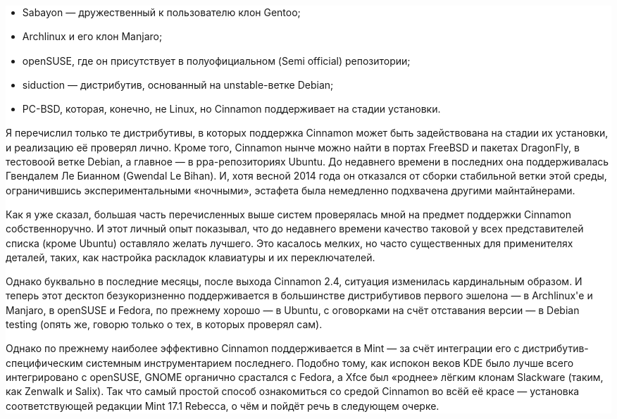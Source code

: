   * Sabayon — дружественный к пользователю клон Gentoo; 

  * Archlinux и его клон Manjaro; 

  * openSUSE, где он присутствует в полуофициальном (Semi official) репозитории; 

  * siduction — дистрибутив, основанный на unstable-ветке Debian; 

  * PC-BSD, которая, конечно, не Linux, но Cinnamon поддерживает на стадии установки. 

Я перечислил только те дистрибутивы, в которых поддержка Cinnamon может быть
задействована на стадии их установки, и реализацию её проверял лично. Кроме
того, Cinnamon нынче можно найти в портах FreeBSD и пакетах DragonFly, в
тестовоой ветке Debian, а главное — в ppa-репозиториях Ubuntu. До недавнего
времени в последних она поддерживалась Гвендалем Ле Бианном (Gwendal Le
Bihan). И, хотя весной 2014 года он отказался от сборки стабильной ветки этой
среды, ограничившись экспериментальными «ночными», эстафета была немедленно
подхвачена другими майнтайнерами.

Как я уже сказал, большая часть перечисленных выше систем проверялась мной на
предмет поддержки Cinnamon собственноручно. И этот личный опыт показывал, что
до недавнего времени качество таковой у всех представителей списка (кроме
Ubuntu) оставляло желать лучшего. Это касалось мелких, но часто существенных
для применителях деталей, таких, как настройка раскладок клавиатуры и их
переключателей.

Однако буквально в последние месяцы, после выхода Cinnamon 2.4, ситуация
изменилась кардинальным образом. И теперь этот десктоп безукоризненно
поддерживается в большинстве дистрибутивов первого эшелона — в Archlinux'е и
Manjaro, в openSUSE и Fedora, по прежнему хорошо — в Ubuntu, с оговорками на
счёт отставания версии — в Debian testing (опять же, говорю только о тех, в
которых проверял сам).

Однако по прежнему наиболее эффективно Cinnamon поддерживается в Mint — за
счёт интеграции его с дистрибутив-специфическим системным инструментарием
последнего. Подобно тому, как испокон веков KDE было лучше всего интегрировано
с openSUSE, GNOME органично срастался с Fedora, а Xfce был «роднее» лёгким
клонам Slackware (таким, как Zenwalk и Salix). Так что самый простой способ
ознакомиться со средой Cinnamon во всёй её красе — установка соответствующей
редакции Mint 17.1 Rebecca, о чём и пойдёт речь в следующем очерке.

